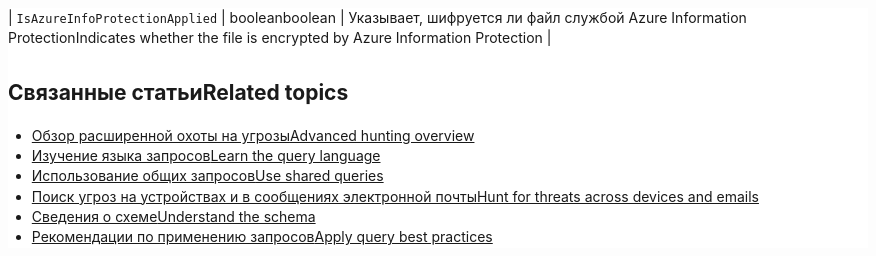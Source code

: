 | `IsAzureInfoProtectionApplied` | <span data-ttu-id="2b2d2-196">boolean</span><span class="sxs-lookup"><span data-stu-id="2b2d2-196">boolean</span></span> | <span data-ttu-id="2b2d2-197">Указывает, шифруется ли файл службой Azure Information Protection</span><span class="sxs-lookup"><span data-stu-id="2b2d2-197">Indicates whether the file is encrypted by Azure Information Protection</span></span> |

## <a name="related-topics"></a><span data-ttu-id="2b2d2-198">Связанные статьи</span><span class="sxs-lookup"><span data-stu-id="2b2d2-198">Related topics</span></span>
- [<span data-ttu-id="2b2d2-199">Обзор расширенной охоты на угрозы</span><span class="sxs-lookup"><span data-stu-id="2b2d2-199">Advanced hunting overview</span></span>](advanced-hunting-overview.md)
- [<span data-ttu-id="2b2d2-200">Изучение языка запросов</span><span class="sxs-lookup"><span data-stu-id="2b2d2-200">Learn the query language</span></span>](advanced-hunting-query-language.md)
- [<span data-ttu-id="2b2d2-201">Использование общих запросов</span><span class="sxs-lookup"><span data-stu-id="2b2d2-201">Use shared queries</span></span>](advanced-hunting-shared-queries.md)
- [<span data-ttu-id="2b2d2-202">Поиск угроз на устройствах и в сообщениях электронной почты</span><span class="sxs-lookup"><span data-stu-id="2b2d2-202">Hunt for threats across devices and emails</span></span>](advanced-hunting-query-emails-devices.md)
- [<span data-ttu-id="2b2d2-203">Сведения о схеме</span><span class="sxs-lookup"><span data-stu-id="2b2d2-203">Understand the schema</span></span>](advanced-hunting-schema-tables.md)
- [<span data-ttu-id="2b2d2-204">Рекомендации по применению запросов</span><span class="sxs-lookup"><span data-stu-id="2b2d2-204">Apply query best practices</span></span>](advanced-hunting-best-practices.md)